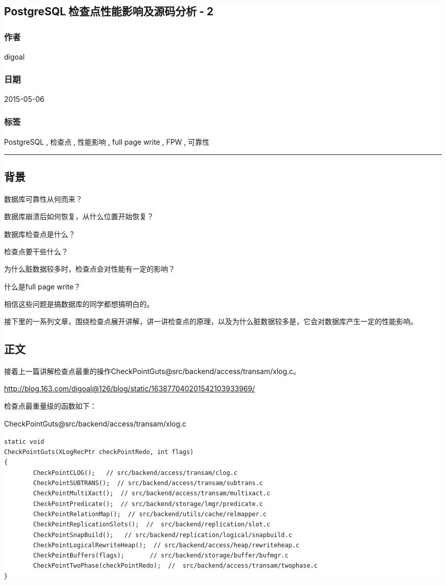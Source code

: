 ## PostgreSQL 检查点性能影响及源码分析 - 2    
                    
### 作者                   
digoal                    
                    
### 日期                  
2015-05-06                      
                    
### 标签                  
PostgreSQL , 检查点 , 性能影响 , full page write , FPW , 可靠性                                                  
                    
----                  
                    
## 背景    
数据库可靠性从何而来？      
      
数据库崩溃后如何恢复，从什么位置开始恢复？      
      
数据库检查点是什么？      
      
检查点要干些什么？      
      
为什么脏数据较多时，检查点会对性能有一定的影响？      
      
什么是full page write？      
      
相信这些问题是搞数据库的同学都想搞明白的。      
      
接下里的一系列文章，围绕检查点展开讲解，讲一讲检查点的原理，以及为什么脏数据较多是，它会对数据库产生一定的性能影响。        
      
## 正文    
接着上一篇讲解检查点最重的操作CheckPointGuts@src/backend/access/transam/xlog.c。  
  
http://blog.163.com/digoal@126/blog/static/163877040201542103933969/  
  
检查点最重量级的函数如下：  
  
CheckPointGuts@src/backend/access/transam/xlog.c  
  
```
static void  
CheckPointGuts(XLogRecPtr checkPointRedo, int flags)  
{  
        CheckPointCLOG();   // src/backend/access/transam/clog.c  
        CheckPointSUBTRANS();  // src/backend/access/transam/subtrans.c  
        CheckPointMultiXact();  // src/backend/access/transam/multixact.c  
        CheckPointPredicate();  // src/backend/storage/lmgr/predicate.c  
        CheckPointRelationMap();  // src/backend/utils/cache/relmapper.c  
        CheckPointReplicationSlots();  //  src/backend/replication/slot.c  
        CheckPointSnapBuild();   // src/backend/replication/logical/snapbuild.c  
        CheckPointLogicalRewriteHeap();  // src/backend/access/heap/rewriteheap.c  
        CheckPointBuffers(flags);       // src/backend/storage/buffer/bufmgr.c  
        CheckPointTwoPhase(checkPointRedo);  //  src/backend/access/transam/twophase.c  
}  
```
  